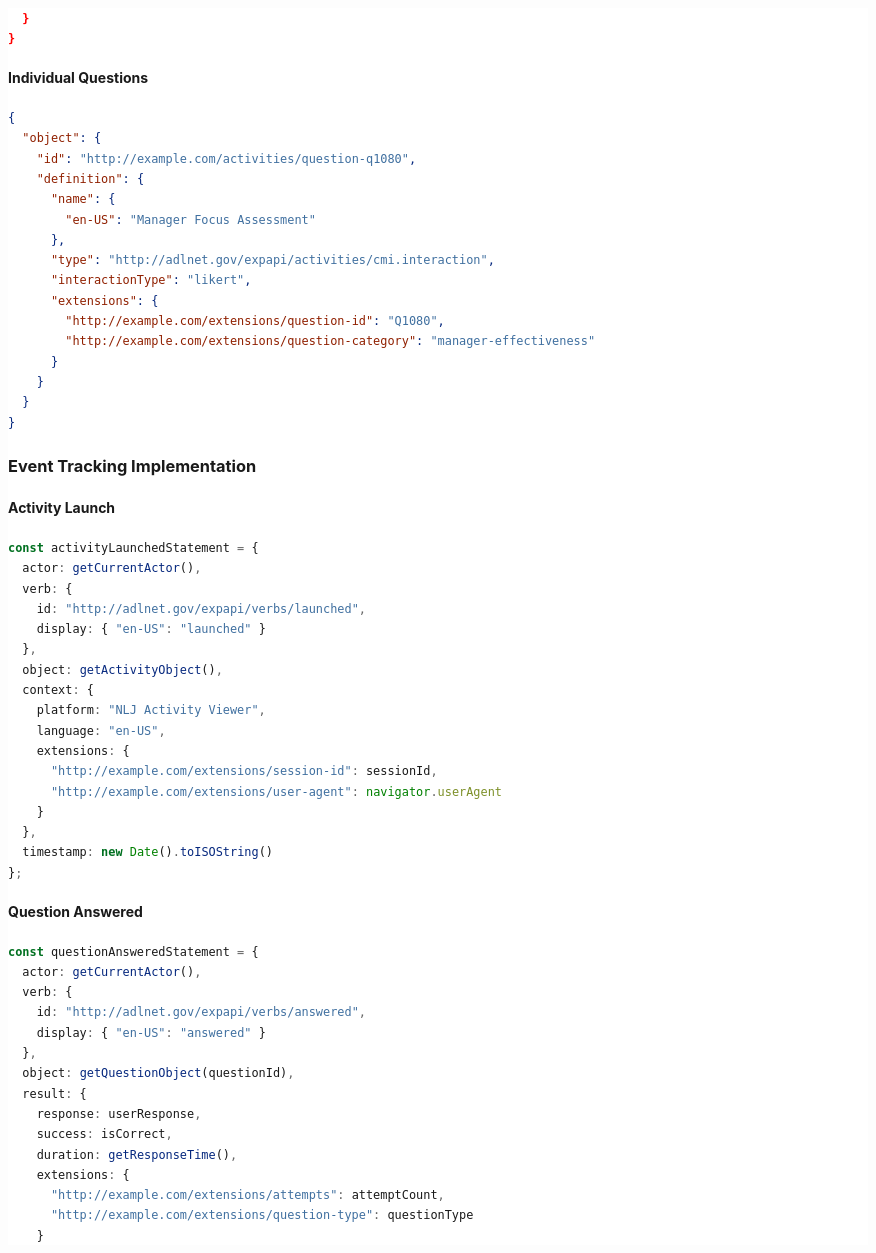 ```json
  }
}
```

#### Individual Questions
```json
{
  "object": {
    "id": "http://example.com/activities/question-q1080",
    "definition": {
      "name": {
        "en-US": "Manager Focus Assessment"
      },
      "type": "http://adlnet.gov/expapi/activities/cmi.interaction",
      "interactionType": "likert",
      "extensions": {
        "http://example.com/extensions/question-id": "Q1080",
        "http://example.com/extensions/question-category": "manager-effectiveness"
      }
    }
  }
}
```

### Event Tracking Implementation

#### Activity Launch
```typescript
const activityLaunchedStatement = {
  actor: getCurrentActor(),
  verb: {
    id: "http://adlnet.gov/expapi/verbs/launched",
    display: { "en-US": "launched" }
  },
  object: getActivityObject(),
  context: {
    platform: "NLJ Activity Viewer",
    language: "en-US",
    extensions: {
      "http://example.com/extensions/session-id": sessionId,
      "http://example.com/extensions/user-agent": navigator.userAgent
    }
  },
  timestamp: new Date().toISOString()
};
```

#### Question Answered
```typescript
const questionAnsweredStatement = {
  actor: getCurrentActor(),
  verb: {
    id: "http://adlnet.gov/expapi/verbs/answered",
    display: { "en-US": "answered" }
  },
  object: getQuestionObject(questionId),
  result: {
    response: userResponse,
    success: isCorrect,
    duration: getResponseTime(),
    extensions: {
      "http://example.com/extensions/attempts": attemptCount,
      "http://example.com/extensions/question-type": questionType
    }
```